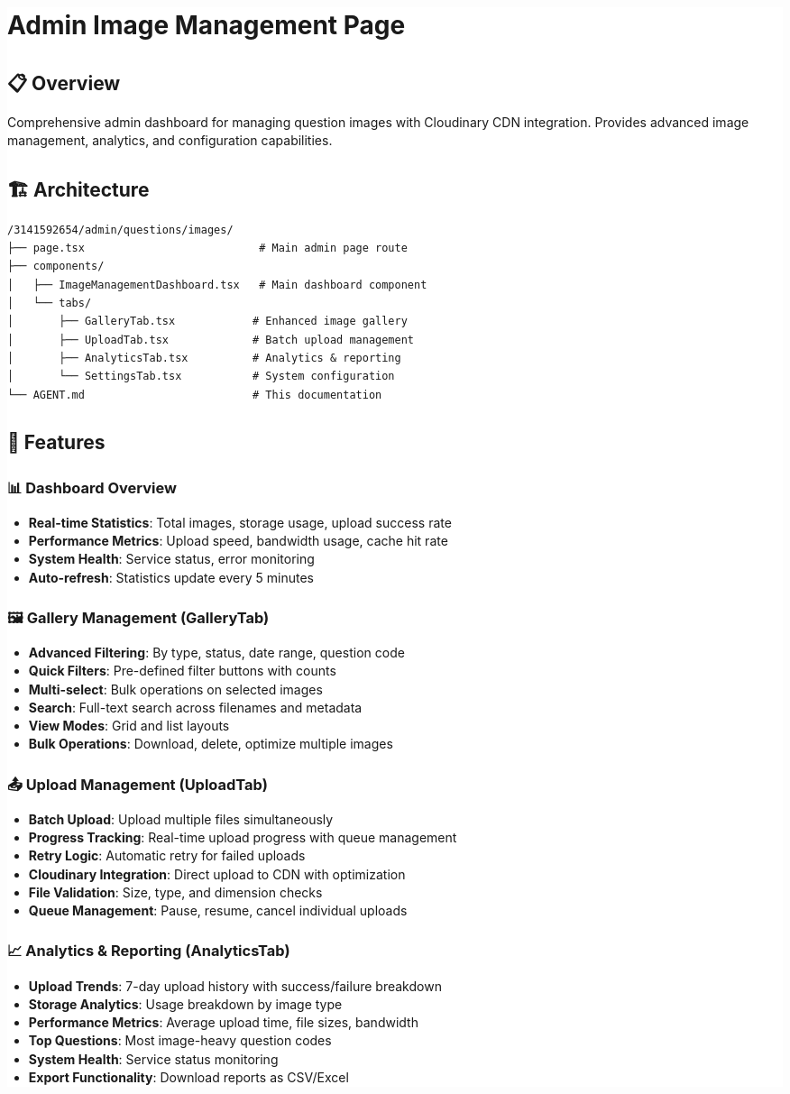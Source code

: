 # Admin Image Management Page

## 📋 Overview

Comprehensive admin dashboard for managing question images with Cloudinary CDN integration. Provides advanced image management, analytics, and configuration capabilities.

## 🏗️ Architecture

```
/3141592654/admin/questions/images/
├── page.tsx                           # Main admin page route
├── components/
│   ├── ImageManagementDashboard.tsx   # Main dashboard component
│   └── tabs/
│       ├── GalleryTab.tsx            # Enhanced image gallery
│       ├── UploadTab.tsx             # Batch upload management
│       ├── AnalyticsTab.tsx          # Analytics & reporting
│       └── SettingsTab.tsx           # System configuration
└── AGENT.md                          # This documentation
```

## 🎯 Features

### 📊 Dashboard Overview
- **Real-time Statistics**: Total images, storage usage, upload success rate
- **Performance Metrics**: Upload speed, bandwidth usage, cache hit rate
- **System Health**: Service status, error monitoring
- **Auto-refresh**: Statistics update every 5 minutes

### 🖼️ Gallery Management (GalleryTab)
- **Advanced Filtering**: By type, status, date range, question code
- **Quick Filters**: Pre-defined filter buttons with counts
- **Multi-select**: Bulk operations on selected images
- **Search**: Full-text search across filenames and metadata
- **View Modes**: Grid and list layouts
- **Bulk Operations**: Download, delete, optimize multiple images

### 📤 Upload Management (UploadTab)
- **Batch Upload**: Upload multiple files simultaneously
- **Progress Tracking**: Real-time upload progress with queue management
- **Retry Logic**: Automatic retry for failed uploads
- **Cloudinary Integration**: Direct upload to CDN with optimization
- **File Validation**: Size, type, and dimension checks
- **Queue Management**: Pause, resume, cancel individual uploads

### 📈 Analytics & Reporting (AnalyticsTab)
- **Upload Trends**: 7-day upload history with success/failure breakdown
- **Storage Analytics**: Usage breakdown by image type
- **Performance Metrics**: Average upload time, file sizes, bandwidth
- **Top Questions**: Most image-heavy question codes
- **System Health**: Service status monitoring
- **Export Functionality**: Download reports as CSV/Excel
